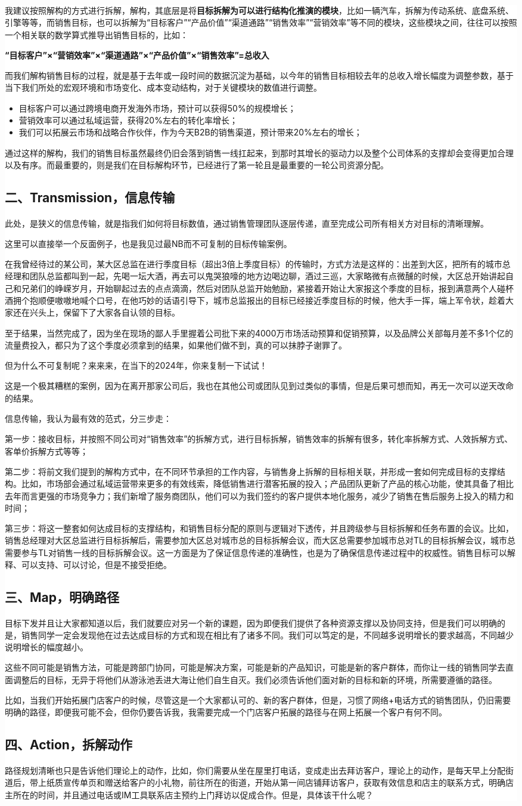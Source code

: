 我建议按照解构的方式进行拆解，解构，其底层是将**目标拆解为可以进行结构化推演的模块**，比如一辆汽车，拆解为传动系统、底盘系统、引擎等等，而销售目标，也可以拆解为“目标客户”“产品价值”“渠道通路”“销售效率”“营销效率”等不同的模块，这些模块之间，往往可以按照一个相关联的数学算式推导出销售目标的，比如：

**“目标客户”×“营销效率”×“渠道通路”×“产品价值”×“销售效率”=总收入**

而我们解构销售目标的过程，就是基于去年或一段时间的数据沉淀为基础，以今年的销售目标相较去年的总收入增长幅度为调整参数，基于当下我们所处的宏观环境和市场变化、成本变动结构，对于关键模块的数值进行调整。

*   目标客户可以通过跨境电商开发海外市场，预计可以获得50%的规模增长；
*   营销效率可以通过私域运营，获得20%左右的转化率增长；
*   我们可以拓展云市场和战略合作伙伴，作为今天B2B的销售渠道，预计带来20%左右的增长；

通过这样的解构，我们的销售目标虽然最终仍旧会落到销售一线扛起来，到那时其增长的驱动力以及整个公司体系的支撑却会变得更加合理以及有序。而最重要的，则是我们在目标解构环节，已经进行了第一轮且是最重要的一轮公司资源分配。

## 二、Transmission，信息传输

此处，是狭义的信息传输，就是指我们如何将目标数值，通过销售管理团队逐层传递，直至完成公司所有相关方对目标的清晰理解。

这里可以直接举一个反面例子，也是我见过最NB而不可复制的目标传输案例。

在我曾经待过的某公司，某大区总监在进行季度目标（超出3倍上季度目标）的传输时，方式方法是这样的：出差到大区，把所有的城市总经理和团队总监都叫到一起，先喝一坛大酒，再去可以鬼哭狼嚎的地方边喝边聊，酒过三巡，大家略微有点微醺的时候，大区总开始讲起自己和兄弟们的峥嵘岁月，开始聊起过去的点点滴滴，然后对团队总监开始勉励，紧接着开始让大家报这个季度的目标，报到满意两个人碰杯酒拥个抱顺便嗷嗷地喊个口号，在他巧妙的话语引导下，城市总监报出的目标已经接近季度目标的时候，他大手一挥，端上军令状，趁着大家还在兴头上，保留下了大家各自认领的目标。

至于结果，当然完成了，因为坐在现场的鄙人手里握着公司批下来的4000万市场活动预算和促销预算，以及品牌公关部每月差不多1个亿的流量费投入，都只为了这个季度必须拿到的结果，如果他们做不到，真的可以抹脖子谢罪了。

但为什么不可复制呢？来来来，在当下的2024年，你来复制一下试试！

这是一个极其糟糕的案例，因为在离开那家公司后，我也在其他公司或团队见到过类似的事情，但是后果可想而知，再无一次可以逆天改命的结果。

信息传输，我认为最有效的范式，分三步走：

第一步：接收目标，并按照不同公司对“销售效率”的拆解方式，进行目标拆解，销售效率的拆解有很多，转化率拆解方式、人效拆解方式、客单价拆解方式等等；

第二步：将前文我们提到的解构方式中，在不同环节承担的工作内容，与销售身上拆解的目标相关联，并形成一套如何完成目标的支撑结构。比如，市场部会通过私域运营带来更多的有效线索，降低销售进行潜客拓展的投入；产品团队更新了产品的核心功能，使其具备了相比去年而言更强的市场竞争力；我们新增了服务商团队，他们可以为我们签约的客户提供本地化服务，减少了销售在售后服务上投入的精力和时间；

第三步：将这一整套如何达成目标的支撑结构，和销售目标分配的原则与逻辑对下透传，并且跨级参与目标拆解和任务布置的会议。比如，销售总经理对大区总监进行目标拆解后，需要参加大区总对城市总的目标拆解会议，而大区总需要参加城市总对TL的目标拆解会议，城市总需要参与TL对销售一线的目标拆解会议。这一方面是为了保证信息传递的准确性，也是为了确保信息传递过程中的权威性。销售目标可以解释、可以支持、可以讨论，但是不接受拒绝。

## 三、Map，明确路径

目标下发并且让大家都知道以后，我们就要应对另一个新的课题，因为即便我们提供了各种资源支撑以及协同支持，但是我们可以明确的是，销售同学一定会发现他在过去达成目标的方式和现在相比有了诸多不同。我们可以笃定的是，不同越多说明增长的要求越高，不同越少说明增长的幅度越小。

这些不同可能是销售方法，可能是跨部门协同，可能是解决方案，可能是新的产品知识，可能是新的客户群体，而你让一线的销售同学去直面调整后的目标，无异于将他们从游泳池丢进大海让他们自生自灭。我们必须告诉他们面对新的目标和新的环境，所需要遵循的路径。

比如，当我们开始拓展门店客户的时候，尽管这是一个大家都认可的、新的客户群体，但是，习惯了网络+电话方式的销售团队，仍旧需要明确的路径，即便我可能不会，但你仍要告诉我，我需要完成一个门店客户拓展的路径与在网上拓展一个客户有何不同。

## 四、Action，拆解动作

路径规划清晰也只是告诉他们理论上的动作，比如，你们需要从坐在屋里打电话，变成走出去拜访客户，理论上的动作，是每天早上分配街道后，带上纸质宣传单页和赠送给客户的小礼物，前往所在的街道，开始从第一间店铺拜访客户，获取有效信息和店主的联系方式，明确店主所在的时间，并且通过电话或IM工具联系店主预约上门拜访以促成合作。但是，具体该干什么呢？
